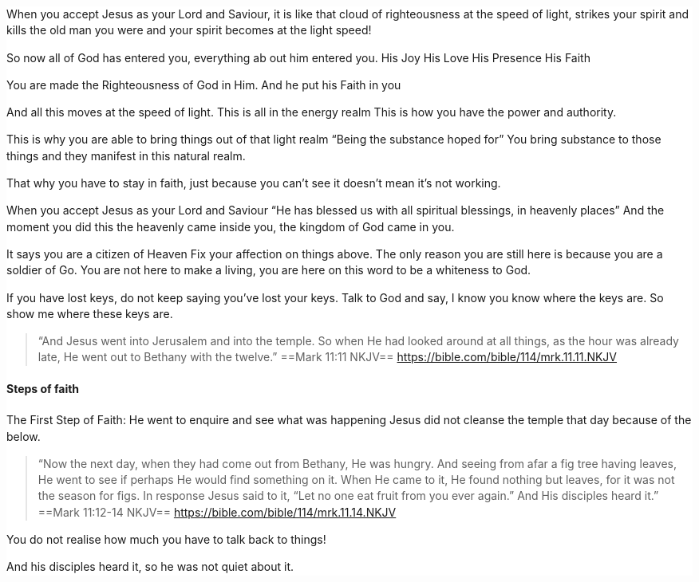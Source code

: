 When you accept Jesus as your Lord and Saviour, it is like that cloud of righteousness at the speed of light, strikes your spirit and kills the old man you were and your spirit becomes at the light speed!

So now all of God has entered you, everything ab out him entered you.
His Joy
His Love
His Presence 
His Faith

You are made the Righteousness of God in Him.
And he put his Faith in you

And all this moves at the speed of light.
This is all in the energy realm
This is how you have the power and authority.

This is why you are able to bring things out of that light realm
“Being the substance hoped for”
You bring substance to those things and they manifest in this natural realm.

That why you have to stay in faith, just because you can’t see it doesn’t mean it’s not working.

When you accept Jesus as your Lord and Saviour
“He has blessed us with all spiritual blessings, in heavenly places”
And the moment you did this the heavenly came inside you, the kingdom of God came in you.

It says you are a citizen of Heaven
Fix your affection on things above.
The only reason you are still here is because you are a soldier of Go.
You are not here to make a living, you are here on this word to be a whiteness to God.

If you have lost keys, do not keep saying you’ve lost your keys.
Talk to God and say, I know you know where the keys are.
So show me where these keys are.

> “And Jesus went into Jerusalem and into the temple. So when He had looked around at all things, as the hour was already late, He went out to Bethany with the twelve.”
‭‭==Mark‬ ‭11‬:‭11‬ ‭NKJV‬‬==
https://bible.com/bible/114/mrk.11.11.NKJV

#### Steps of faith 

The First Step of Faith:
He went to enquire and see what was happening
Jesus did not cleanse the temple that day because of the below.

> “Now the next day, when they had come out from Bethany, He was hungry. And seeing from afar a fig tree having leaves, He went to see if perhaps He would find something on it. When He came to it, He found nothing but leaves, for it was not the season for figs. In response Jesus said to it, “Let no one eat fruit from you ever again.” And His disciples heard it.”
‭‭==Mark‬ ‭11‬:‭12‬-‭14‬ ‭NKJV‬‬==
https://bible.com/bible/114/mrk.11.14.NKJV

You do not realise how much you have to talk back to things!

And his disciples heard it, so he was not quiet about it.
